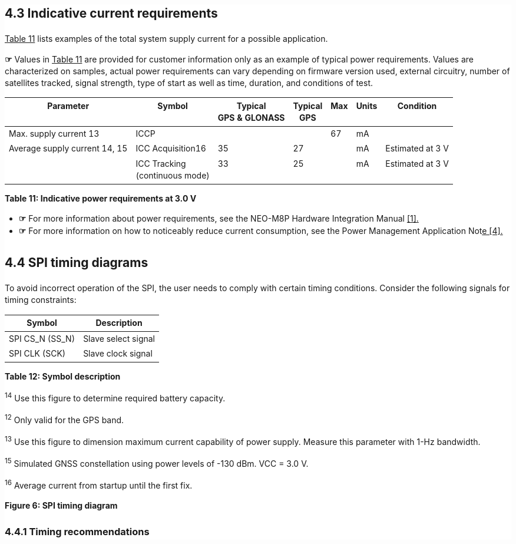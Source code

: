## <span id="page-19-0"></span>**4.3 Indicative current requirements**

[Table 11](#page-19-2) lists examples of the total system supply current for a possible application.

**☞** Values in [Table 11](#page-19-2) are provided for customer information only as an example of typical power requirements. Values are characterized on samples, actual power requirements can vary depending on firmware version used, external circuitry, number of satellites tracked, signal strength, type of start as well as time, duration, and conditions of test.

| Parameter                     | Symbol                            | Typical<br>GPS & GLONASS | Typical<br>GPS | Max | Units | Condition        |
|-------------------------------|-----------------------------------|--------------------------|----------------|-----|-------|------------------|
| Max. supply current 13        | ICCP                              |                          |                | 67  | mA    |                  |
| Average supply current 14, 15 | ICC Acquisition16                 | 35                       | 27             |     | mA    | Estimated at 3 V |
|                               | ICC Tracking<br>(continuous mode) | 33                       | 25             |     | mA    | Estimated at 3 V |

<span id="page-19-2"></span>**Table 11: Indicative power requirements at 3.0 V**

- **☞** For more information about power requirements, see the NEO-M8P Hardware Integration Manual [\[1\].](#page-28-5)
- **☞** For more information on how to noticeably reduce current consumption, see the Power Management Application Not[e \[4\].](#page-28-6)

## <span id="page-19-1"></span>**4.4 SPI timing diagrams**

To avoid incorrect operation of the SPI, the user needs to comply with certain timing conditions. Consider the following signals for timing constraints:

| Symbol          | Description         |
|-----------------|---------------------|
| SPI CS_N (SS_N) | Slave select signal |
| SPI CLK (SCK)   | Slave clock signal  |

**Table 12: Symbol description**

<span id="page-19-5"></span><sup>14</sup> Use this figure to determine required battery capacity.

<span id="page-19-3"></span><sup>12</sup> Only valid for the GPS band.

<span id="page-19-4"></span><sup>13</sup> Use this figure to dimension maximum current capability of power supply. Measure this parameter with 1-Hz bandwidth.

<span id="page-19-6"></span><sup>15</sup> Simulated GNSS constellation using power levels of -130 dBm. VCC = 3.0 V.

<span id="page-19-7"></span><sup>16</sup> Average current from startup until the first fix.





**Figure 6: SPI timing diagram**

### <span id="page-20-0"></span>**4.4.1 Timing recommendations**
